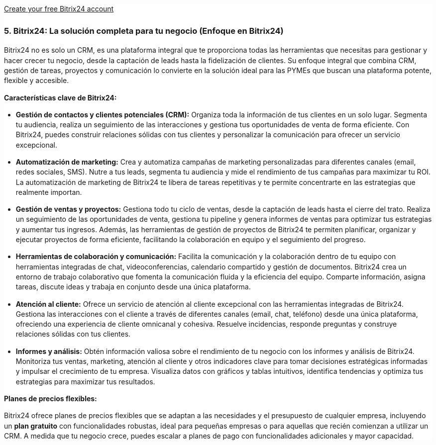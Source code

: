 <a href="https://www.bitrix24.com/create.php?p=25482205&p1=6.ElprimerCRMparatunegocio%3AGu%C3%ADapasoapasoparaelegirlo" rel="noindex nofollow">Create your free Bitrix24 account</a>

### 5. Bitrix24: La solución completa para tu negocio (Enfoque en Bitrix24)

Bitrix24 no es solo un CRM, es una plataforma integral que te proporciona todas las herramientas que necesitas para gestionar y hacer crecer tu negocio, desde la captación de leads hasta la fidelización de clientes.  Su enfoque integral que combina CRM, gestión de tareas, proyectos y comunicación lo convierte en la solución ideal para las PYMEs que buscan una plataforma potente, flexible y accesible.

**Características clave de Bitrix24:**

* **Gestión de contactos y clientes potenciales (CRM):**  Organiza toda la información de tus clientes en un solo lugar.  Segmenta tu audiencia,  realiza un seguimiento de las interacciones y  gestiona tus oportunidades de venta de forma eficiente.  Con Bitrix24, puedes construir relaciones sólidas con tus clientes y  personalizar la comunicación para ofrecer un servicio excepcional.

* **Automatización de marketing:**  Crea y  automatiza campañas de marketing personalizadas para diferentes canales (email, redes sociales, SMS).  Nutre a tus leads,  segmenta tu audiencia y  mide el rendimiento de tus campañas para maximizar tu ROI.  La automatización de marketing de Bitrix24 te libera de tareas repetitivas y  te permite concentrarte en las estrategias que realmente importan.

* **Gestión de ventas y proyectos:**  Gestiona todo tu ciclo de ventas,  desde la captación de leads hasta el cierre del trato.  Realiza un seguimiento de las oportunidades de venta,  gestiona tu pipeline y  genera informes de ventas para optimizar tus estrategias y  aumentar tus ingresos.  Además, las herramientas de gestión de proyectos de Bitrix24 te permiten planificar,  organizar y  ejecutar proyectos de forma eficiente,  facilitando la colaboración en equipo y  el seguimiento del progreso.

* **Herramientas de colaboración y comunicación:**  Facilita la comunicación y la colaboración dentro de tu equipo con herramientas integradas de chat,  videoconferencias,  calendario compartido y  gestión de documentos.  Bitrix24 crea un entorno de trabajo colaborativo que fomenta la comunicación fluida y  la eficiencia del equipo.  Comparte información,  asigna tareas,  discute ideas y  trabaja en conjunto desde una única plataforma.

* **Atención al cliente:**  Ofrece un servicio de atención al cliente excepcional con las herramientas integradas de Bitrix24.  Gestiona las interacciones con el cliente a través de diferentes canales (email,  chat, teléfono) desde una única plataforma,  ofreciendo una experiencia de cliente omnicanal y  cohesiva.  Resuelve incidencias,  responde preguntas y  construye relaciones sólidas con tus clientes.

* **Informes y análisis:**  Obtén información valiosa sobre el rendimiento de tu negocio con los informes y  análisis de Bitrix24.  Monitoriza tus ventas,  marketing,  atención al cliente y  otros indicadores clave para tomar decisiones estratégicas informadas y  impulsar el crecimiento de tu empresa.  Visualiza datos con gráficos y  tablas intuitivos,  identifica tendencias y  optimiza tus estrategias para maximizar tus resultados.


**Planes de precios flexibles:**

Bitrix24 ofrece planes de precios flexibles que se adaptan a las necesidades y  el presupuesto de cualquier empresa, incluyendo un **plan gratuito** con funcionalidades robustas,  ideal para pequeñas empresas o  para aquellas que recién comienzan a utilizar un CRM.  A medida que tu negocio crece,  puedes escalar a planes de pago con funcionalidades adicionales y  mayor capacidad.
